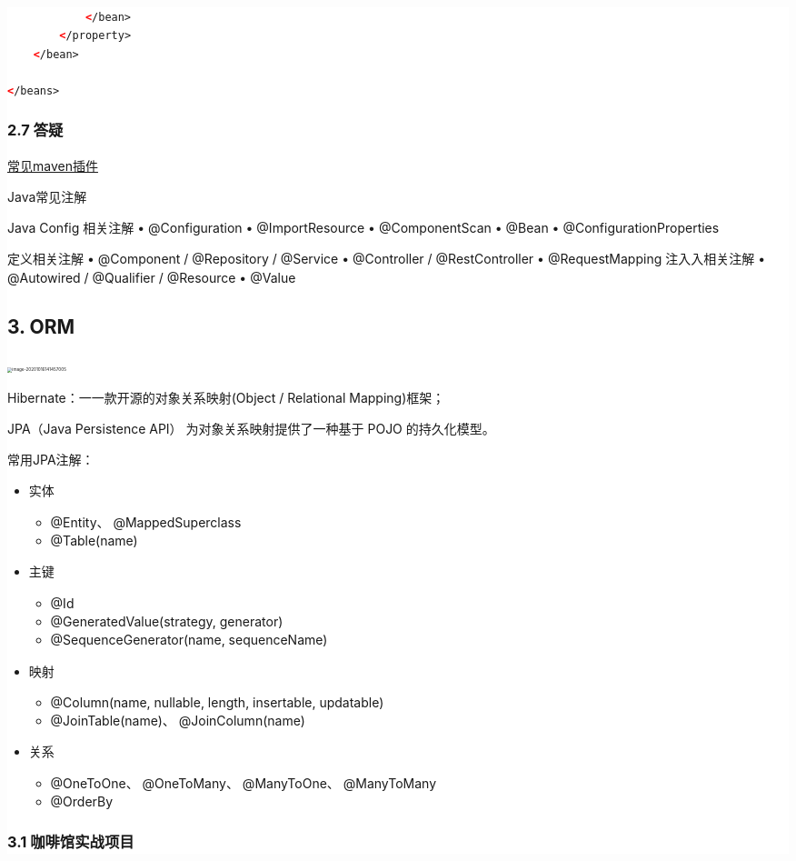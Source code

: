 ```xml
            </bean>
        </property>
    </bean>

</beans>
```

### 2.7 答疑

[常见maven插件](https://www.cnblogs.com/april-chen/p/10414857.html)

Java常见注解

Java Config 相关注解
• @Configuration
• @ImportResource
• @ComponentScan
• @Bean
• @ConfigurationProperties  

定义相关注解
• @Component / @Repository / @Service
• @Controller / @RestController
• @RequestMapping
注⼊入相关注解
• @Autowired / @Qualifier / @Resource
• @Value  

## 3. ORM

<img src="https://raw.githubusercontent.com/haojunsheng/ImageHost/master/img/20201016141457.png" alt="image-20201016141457005" style="zoom:33%;" />

Hibernate：⼀一款开源的对象关系映射(Object / Relational Mapping)框架；

JPA（Java Persistence API） 为对象关系映射提供了一种基于 POJO 的持久化模型。

常用JPA注解：

- 实体
  - @Entity、 @MappedSuperclass
  - @Table(name)
- 主键
  -  @Id
  -  @GeneratedValue(strategy, generator)
  -  @SequenceGenerator(name, sequenceName)  

- 映射
  -  @Column(name, nullable, length, insertable, updatable)
  -  @JoinTable(name)、 @JoinColumn(name)
- 关系
  - @OneToOne、 @OneToMany、 @ManyToOne、 @ManyToMany
  - @OrderBy  

### 3.1 咖啡馆实战项目

